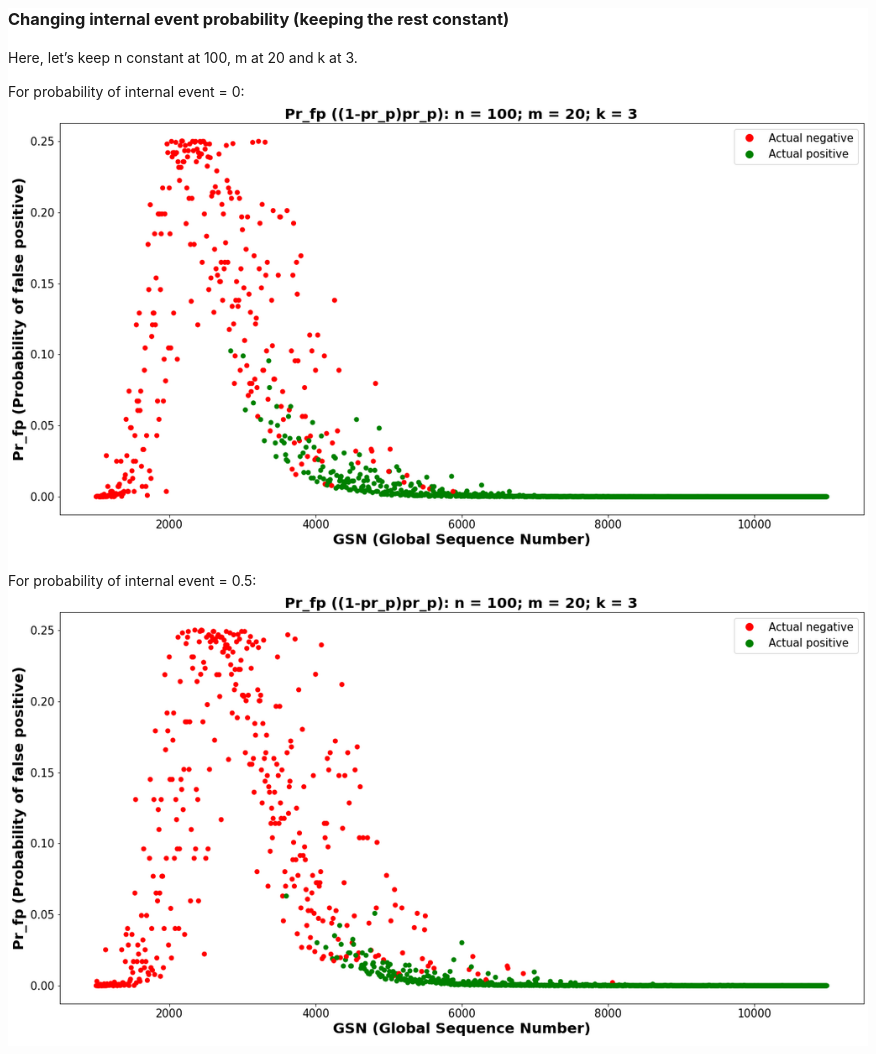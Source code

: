 ### Changing internal event probability (keeping the rest constant)
Here, let’s keep n constant at 100, m at 20 and k at 3.

For probability of internal event = 0:
![alt text](results/5.bmp)

For probability of internal event = 0.5:
![alt text](results/image034.png)
